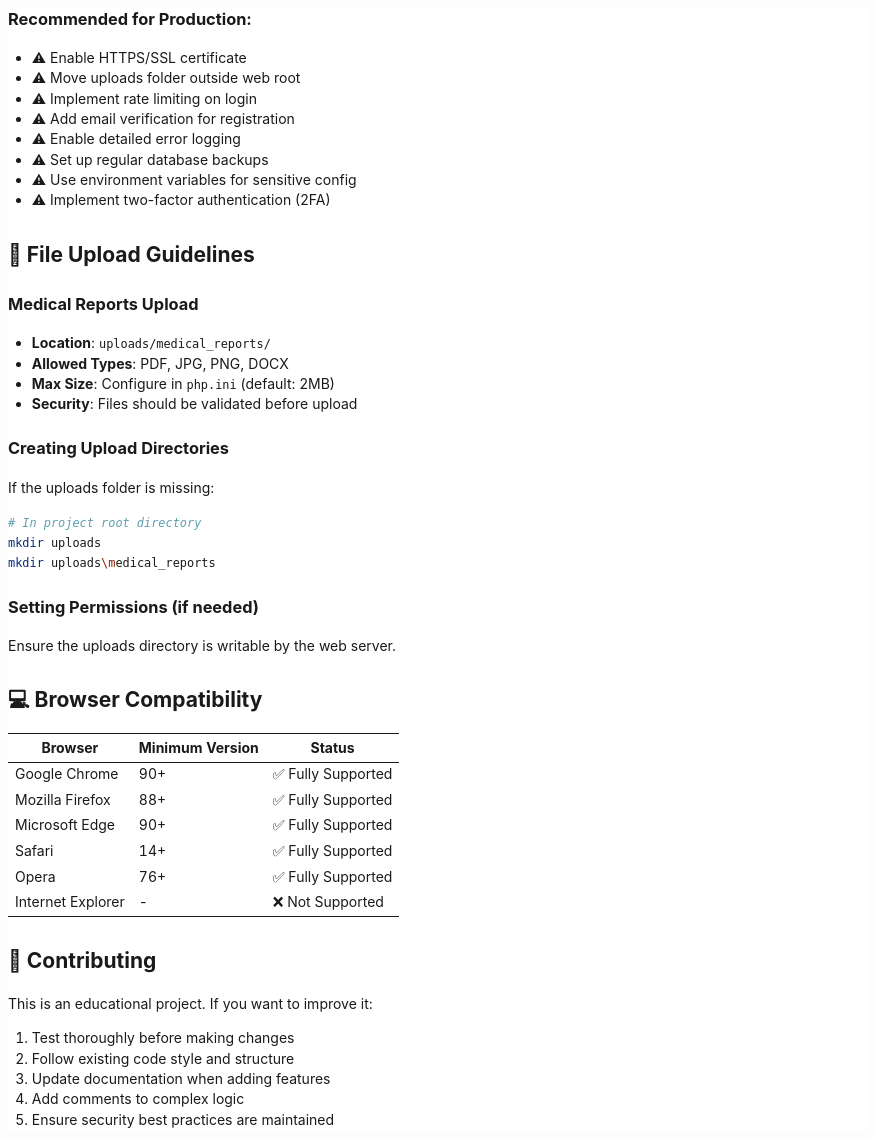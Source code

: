 ### Recommended for Production:
- ⚠️ Enable HTTPS/SSL certificate
- ⚠️ Move uploads folder outside web root
- ⚠️ Implement rate limiting on login
- ⚠️ Add email verification for registration
- ⚠️ Enable detailed error logging
- ⚠️ Set up regular database backups
- ⚠️ Use environment variables for sensitive config
- ⚠️ Implement two-factor authentication (2FA)

## 🧪 File Upload Guidelines

### Medical Reports Upload
- **Location**: `uploads/medical_reports/`
- **Allowed Types**: PDF, JPG, PNG, DOCX
- **Max Size**: Configure in `php.ini` (default: 2MB)
- **Security**: Files should be validated before upload

### Creating Upload Directories
If the uploads folder is missing:
```bash
# In project root directory
mkdir uploads
mkdir uploads\medical_reports
```

### Setting Permissions (if needed)
Ensure the uploads directory is writable by the web server.

## 💻 Browser Compatibility

| Browser | Minimum Version | Status |
|---------|----------------|--------|
| Google Chrome | 90+ | ✅ Fully Supported |
| Mozilla Firefox | 88+ | ✅ Fully Supported |
| Microsoft Edge | 90+ | ✅ Fully Supported |
| Safari | 14+ | ✅ Fully Supported |
| Opera | 76+ | ✅ Fully Supported |
| Internet Explorer | - | ❌ Not Supported |

## 🤝 Contributing

This is an educational project. If you want to improve it:

1. Test thoroughly before making changes
2. Follow existing code style and structure
3. Update documentation when adding features
4. Add comments to complex logic
5. Ensure security best practices are maintained
